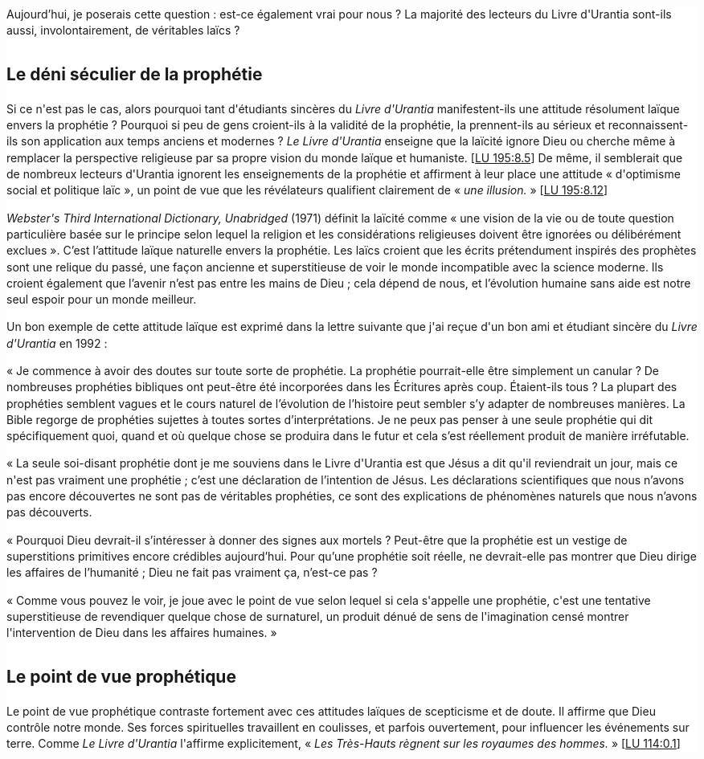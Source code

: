 Aujourd’hui, je poserais cette question : est-ce également vrai pour nous ? La majorité des lecteurs du Livre d'Urantia sont-ils aussi, involontairement, de véritables laïcs ?

## Le déni séculier de la prophétie

Si ce n'est pas le cas, alors pourquoi tant d'étudiants sincères du _Livre d'Urantia_ manifestent-ils une attitude résolument laïque envers la prophétie ? Pourquoi si peu de gens croient-ils à la validité de la prophétie, la prennent-ils au sérieux et reconnaissent-ils son application aux temps anciens et modernes ? _Le Livre d'Urantia_ enseigne que la laïcité ignore Dieu ou cherche même à remplacer la perspective religieuse par sa propre vision du monde laïque et humaniste. <a id="a23_480"></a>[[LU 195:8.5](/fr/The_Urantia_Book/195#p8_5)] De même, il semblerait que de nombreux lecteurs d'Urantia ignorent les enseignements de la prophétie et affirment à leur place une attitude « d'optimisme social et politique laïc », un point de vue que les révélateurs qualifient clairement de « _une illusion._ » <a id="a23_789"></a>[[LU 195:8.12](/fr/The_Urantia_Book/195#p8_12)]

_Webster's Third International Dictionary, Unabridged_ (1971) définit la laïcité comme « une vision de la vie ou de toute question particulière basée sur le principe selon lequel la religion et les considérations religieuses doivent être ignorées ou délibérément exclues ». C’est l’attitude laïque naturelle envers la prophétie. Les laïcs croient que les écrits prétendument inspirés des prophètes sont une relique du passé, une façon ancienne et superstitieuse de voir le monde incompatible avec la science moderne. Ils croient également que l’avenir n’est pas entre les mains de Dieu ; cela dépend de nous, et l’évolution humaine sans aide est notre seul espoir pour un monde meilleur.

Un bon exemple de cette attitude laïque est exprimé dans la lettre suivante que j'ai reçue d'un bon ami et étudiant sincère du _Livre d'Urantia_ en 1992 :

« Je commence à avoir des doutes sur toute sorte de prophétie. La prophétie pourrait-elle être simplement un canular ? De nombreuses prophéties bibliques ont peut-être été incorporées dans les Écritures après coup. Étaient-ils tous ? La plupart des prophéties semblent vagues et le cours naturel de l’évolution de l’histoire peut sembler s’y adapter de nombreuses manières. La Bible regorge de prophéties sujettes à toutes sortes d’interprétations. Je ne peux pas penser à une seule prophétie qui dit spécifiquement quoi, quand et où quelque chose se produira dans le futur et cela s’est réellement produit de manière irréfutable.

« La seule soi-disant prophétie dont je me souviens dans le Livre d'Urantia est que Jésus a dit qu'il reviendrait un jour, mais ce n'est pas vraiment une prophétie ; c’est une déclaration de l’intention de Jésus. Les déclarations scientifiques que nous n’avons pas encore découvertes ne sont pas de véritables prophéties, ce sont des explications de phénomènes naturels que nous n’avons pas découverts.

« Pourquoi Dieu devrait-il s’intéresser à donner des signes aux mortels ? Peut-être que la prophétie est un vestige de superstitions primitives encore crédibles aujourd’hui. Pour qu’une prophétie soit réelle, ne devrait-elle pas montrer que Dieu dirige les affaires de l’humanité ; Dieu ne fait pas vraiment ça, n’est-ce pas ?

« Comme vous pouvez le voir, je joue avec le point de vue selon lequel si cela s'appelle une prophétie, c'est une tentative superstitieuse de revendiquer quelque chose de surnaturel, un produit dénué de sens de l'imagination censé montrer l'intervention de Dieu dans les affaires humaines. »

## Le point de vue prophétique

Le point de vue prophétique contraste fortement avec ces attitudes laïques de scepticisme et de doute. Il affirme que Dieu contrôle notre monde. Ses forces spirituelles travaillent en coulisses, et parfois ouvertement, pour influencer les événements sur terre. Comme _Le Livre d'Urantia_ l'affirme explicitement, « _Les Très-Hauts règnent sur les royaumes des hommes._ » <a id="a39_371"></a>[[LU 114:0.1](/fr/The_Urantia_Book/114#p0_1)]
